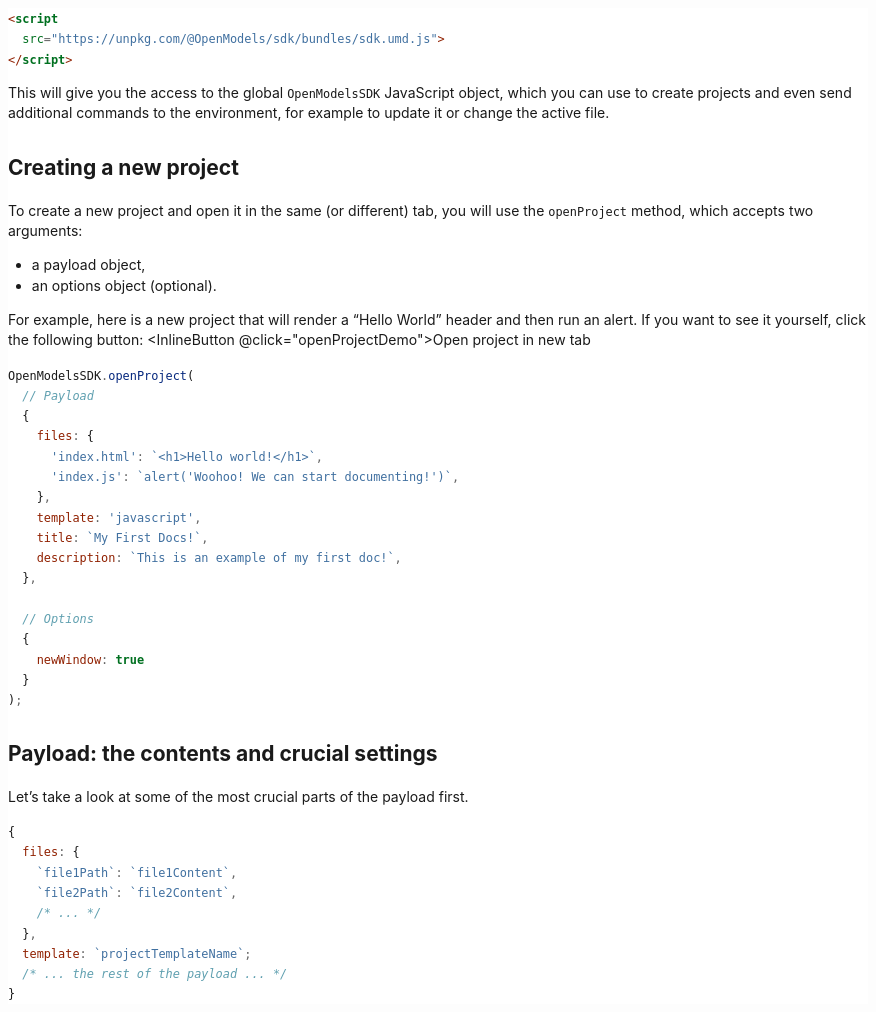 ```html
<script
  src="https://unpkg.com/@OpenModels/sdk/bundles/sdk.umd.js">
</script>
```

This will give you the access to the global `OpenModelsSDK` JavaScript object, which you can use to create projects and even send additional commands to the environment, for example to update it or change the active file.

## Creating a new project

To create a new project and open it in the same (or different) tab, you will use the `openProject` method, which accepts two arguments:

- a payload object,
- an options object (optional).

For example, here is a new project that will render a “Hello World” header and then run an alert. If you want to see it yourself, click the following button: <InlineButton @click="openProjectDemo">Open project in new tab</InlineButton>

```js
OpenModelsSDK.openProject(
  // Payload
  {
    files: {
      'index.html': `<h1>Hello world!</h1>`,
      'index.js': `alert('Woohoo! We can start documenting!')`,
    },
    template: 'javascript',
    title: `My First Docs!`,
    description: `This is an example of my first doc!`,
  },

  // Options
  {
    newWindow: true
  }
);
```

## Payload: the contents and crucial settings

Let’s take a look at some of the most crucial parts of the payload first.

```js
{
  files: {
    `file1Path`: `file1Content`,
    `file2Path`: `file2Content`,
    /* ... */
  },
  template: `projectTemplateName`;
  /* ... the rest of the payload ... */
}
```

